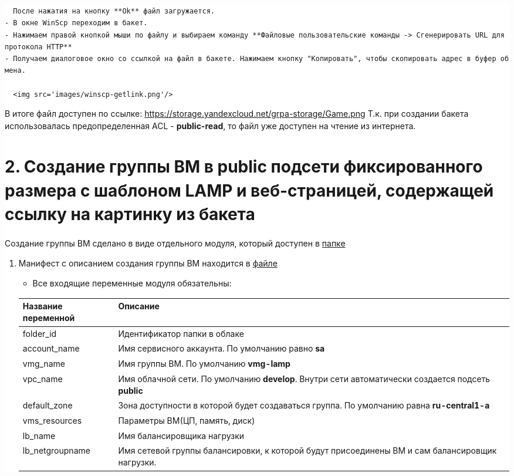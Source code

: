       После нажатия на кнопку **Ok** файл загружается. 
    - В окне WinScp переходим в бакет. 
    - Нажимаем правой кнопкой мыши по файлу и выбираем команду **Файловые пользовательские команды -> Сгенерировать URL для протокола HTTP**
    - Получаем диалоговое окно со ссылкой на файл в бакете. Нажимаем кнопку "Копировать", чтобы скопировать адрес в буфер обмена.
   
      <img src='images/winscp-getlink.png'/>
 
   В итоге файл доступен по ссылке: https://storage.yandexcloud.net/grpa-storage/Game.png
   Т.к. при создании бакета использовалась предопределенная ACL - **public-read**, то файл уже доступен на чтение из интернета.

# 2. Создание группы ВМ в public подсети фиксированного размера с шаблоном LAMP и веб-страницей, содержащей ссылку на картинку из бакета

Создание группы ВМ сделано в виде отдельного модуля, который доступен в [папке](terraform/modules/vmgroup) 

1. Манифест с описанием создания группы ВМ находится в [файле](terraform/modules/vmgroup/main.tf)
   - Все входящие переменные модуля обязательны:

   |  Название переменной      |          Описание                                                                                                              |
   |---------------------------|--------------------------------------------------------------------------------------------------------------------------------|
   | folder_id                 | Идентификатор папки в облаке                                                                                                   |
   | account_name              | Имя сервисного аккаунта. По умолчанию равно **sa**                                                                             |
   | vmg_name                  | Имя группы ВМ. По умолчанию **vmg-lamp**                                                                                       |
   | vpc_name                  | Имя облачной сети. По умолчанию **develop**. Внутри сети автоматически создается подсеть **public**                            |
   | default_zone              | Зона доступности в которой будет создаваться группа. По умолчанию равна **ru-central1-a**                                      |
   | vms_resources             | Параметры ВМ(ЦП, память, диск)                                                                                                 |
   | lb_name                   | Имя балансировщика нагрузки                                                                                                    |
   | lb_netgroupname           | Имя сетевой группы балансировки, к которой будут присоединены ВМ и сам балансировщик нагрузки.                                 |